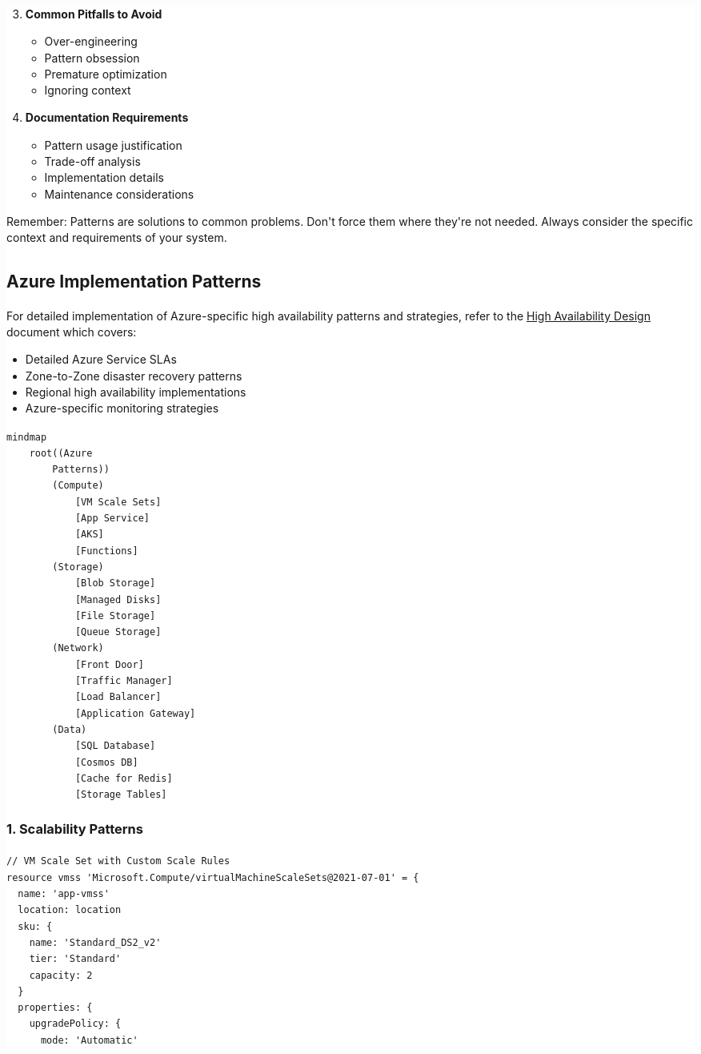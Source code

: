 3. **Common Pitfalls to Avoid**
   * Over-engineering
   * Pattern obsession
   * Premature optimization
   * Ignoring context

4. **Documentation Requirements**
   * Pattern usage justification
   * Trade-off analysis
   * Implementation details
   * Maintenance considerations

Remember: Patterns are solutions to common problems. Don't force them where they're not needed. Always consider the specific context and requirements of your system.

## Azure Implementation Patterns

For detailed implementation of Azure-specific high availability patterns and strategies, refer to the [High Availability Design](High_Availability_Design.md) document which covers:
- Detailed Azure Service SLAs
- Zone-to-Zone disaster recovery patterns
- Regional high availability implementations
- Azure-specific monitoring strategies

```mermaid
mindmap
    root((Azure
        Patterns))
        (Compute)
            [VM Scale Sets]
            [App Service]
            [AKS]
            [Functions]
        (Storage)
            [Blob Storage]
            [Managed Disks]
            [File Storage]
            [Queue Storage]
        (Network)
            [Front Door]
            [Traffic Manager]
            [Load Balancer]
            [Application Gateway]
        (Data)
            [SQL Database]
            [Cosmos DB]
            [Cache for Redis]
            [Storage Tables]
```

### 1. Scalability Patterns

```bicep
// VM Scale Set with Custom Scale Rules
resource vmss 'Microsoft.Compute/virtualMachineScaleSets@2021-07-01' = {
  name: 'app-vmss'
  location: location
  sku: {
    name: 'Standard_DS2_v2'
    tier: 'Standard'
    capacity: 2
  }
  properties: {
    upgradePolicy: {
      mode: 'Automatic'
```